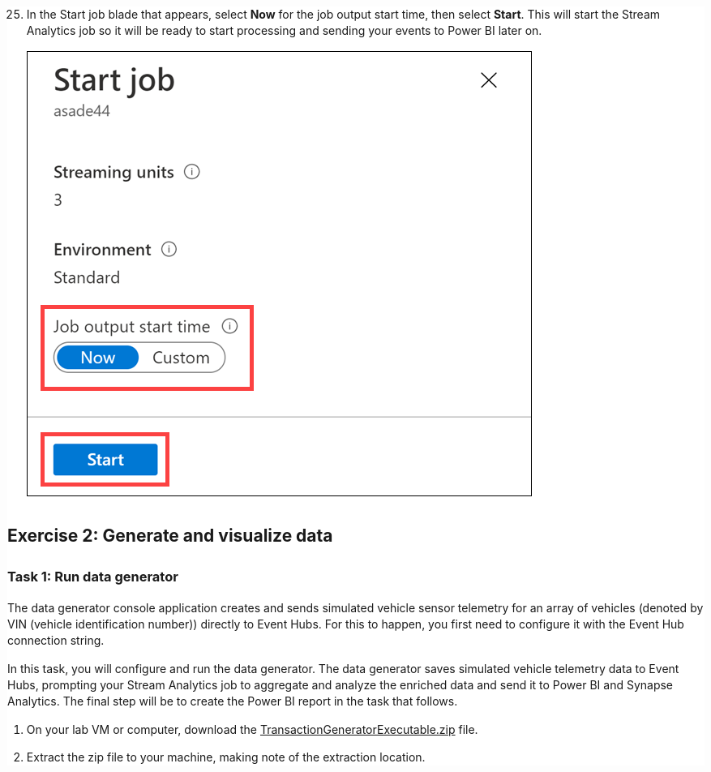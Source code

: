 
25. In the Start job blade that appears, select **Now** for the job output start time, then select **Start**. This will start the Stream Analytics job so it will be ready to start processing and sending your events to Power BI later on.

    ![The Now and Start buttons are highlighted within the Start job blade.](media/stream-analytics-start-job.png 'Start job')

## Exercise 2: Generate and visualize data

### Task 1: Run data generator

The data generator console application creates and sends simulated vehicle sensor telemetry for an array of vehicles (denoted by VIN (vehicle identification number)) directly to Event Hubs. For this to happen, you first need to configure it with the Event Hub connection string.

In this task, you will configure and run the data generator. The data generator saves simulated vehicle telemetry data to Event Hubs, prompting your Stream Analytics job to aggregate and analyze the enriched data and send it to Power BI and Synapse Analytics. The final step will be to create the Power BI report in the task that follows.

1. On your lab VM or computer, download the [TransactionGeneratorExecutable.zip](https://solliancepublicdata.blob.core.windows.net/dataengineering/dp-203/TransactionGeneratorExecutable.zip) file.

2. Extract the zip file to your machine, making note of the extraction location.
